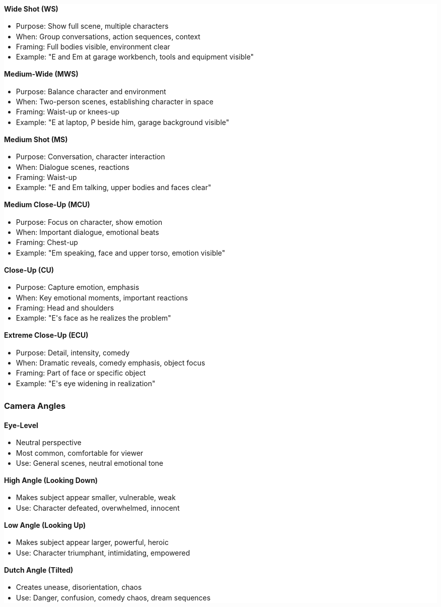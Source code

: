 **Wide Shot (WS)**
- Purpose: Show full scene, multiple characters
- When: Group conversations, action sequences, context
- Framing: Full bodies visible, environment clear
- Example: "E and Em at garage workbench, tools and equipment visible"

**Medium-Wide (MWS)**
- Purpose: Balance character and environment
- When: Two-person scenes, establishing character in space
- Framing: Waist-up or knees-up
- Example: "E at laptop, P beside him, garage background visible"

**Medium Shot (MS)**
- Purpose: Conversation, character interaction
- When: Dialogue scenes, reactions
- Framing: Waist-up
- Example: "E and Em talking, upper bodies and faces clear"

**Medium Close-Up (MCU)**
- Purpose: Focus on character, show emotion
- When: Important dialogue, emotional beats
- Framing: Chest-up
- Example: "Em speaking, face and upper torso, emotion visible"

**Close-Up (CU)**
- Purpose: Capture emotion, emphasis
- When: Key emotional moments, important reactions
- Framing: Head and shoulders
- Example: "E's face as he realizes the problem"

**Extreme Close-Up (ECU)**
- Purpose: Detail, intensity, comedy
- When: Dramatic reveals, comedy emphasis, object focus
- Framing: Part of face or specific object
- Example: "E's eye widening in realization"

### Camera Angles

**Eye-Level**
- Neutral perspective
- Most common, comfortable for viewer
- Use: General scenes, neutral emotional tone

**High Angle (Looking Down)**
- Makes subject appear smaller, vulnerable, weak
- Use: Character defeated, overwhelmed, innocent

**Low Angle (Looking Up)**
- Makes subject appear larger, powerful, heroic
- Use: Character triumphant, intimidating, empowered

**Dutch Angle (Tilted)**
- Creates unease, disorientation, chaos
- Use: Danger, confusion, comedy chaos, dream sequences
